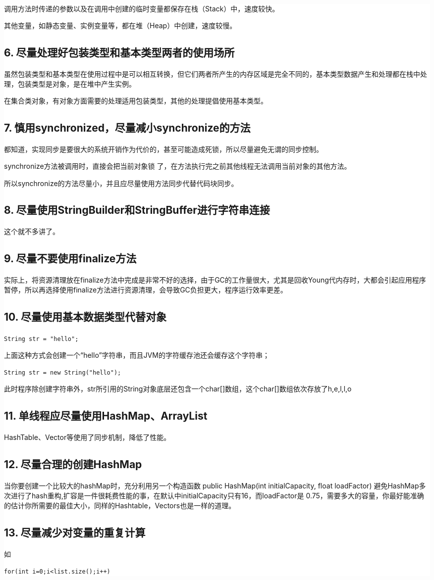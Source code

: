 调用方法时传递的参数以及在调用中创建的临时变量都保存在栈（Stack）中，速度较快。

其他变量，如静态变量、实例变量等，都在堆（Heap）中创建，速度较慢。

## 6. 尽量处理好包装类型和基本类型两者的使用场所

虽然包装类型和基本类型在使用过程中是可以相互转换，但它们两者所产生的内存区域是完全不同的，基本类型数据产生和处理都在栈中处理，包装类型是对象，是在堆中产生实例。

在集合类对象，有对象方面需要的处理适用包装类型，其他的处理提倡使用基本类型。

## 7. 慎用synchronized，尽量减小synchronize的方法

都知道，实现同步是要很大的系统开销作为代价的，甚至可能造成死锁，所以尽量避免无谓的同步控制。

synchronize方法被调用时，直接会把当前对象锁 了，在方法执行完之前其他线程无法调用当前对象的其他方法。

所以synchronize的方法尽量小，并且应尽量使用方法同步代替代码块同步。

## 8. 尽量使用StringBuilder和StringBuffer进行字符串连接

这个就不多讲了。

## 9. 尽量不要使用finalize方法

实际上，将资源清理放在finalize方法中完成是非常不好的选择，由于GC的工作量很大，尤其是回收Young代内存时，大都会引起应用程序暂停，所以再选择使用finalize方法进行资源清理，会导致GC负担更大，程序运行效率更差。

## 10. 尽量使用基本数据类型代替对象

    String str = "hello";

上面这种方式会创建一个“hello”字符串，而且JVM的字符缓存池还会缓存这个字符串；

    String str = new String("hello");

此时程序除创建字符串外，str所引用的String对象底层还包含一个char[]数组，这个char[]数组依次存放了h,e,l,l,o

## 11. 单线程应尽量使用HashMap、ArrayList

HashTable、Vector等使用了同步机制，降低了性能。

## 12. 尽量合理的创建HashMap

当你要创建一个比较大的hashMap时，充分利用另一个构造函数
public HashMap(int initialCapacity, float loadFactor)
避免HashMap多次进行了hash重构,扩容是一件很耗费性能的事，在默认中initialCapacity只有16，而loadFactor是 0.75，需要多大的容量，你最好能准确的估计你所需要的最佳大小，同样的Hashtable，Vectors也是一样的道理。

## 13. 尽量减少对变量的重复计算

如

    for(int i=0;i<list.size();i++)
